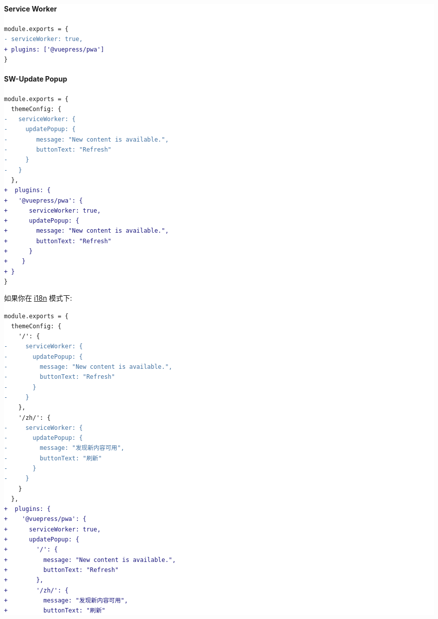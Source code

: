 #### Service Worker

```diff
module.exports = {
- serviceWorker: true,
+ plugins: ['@vuepress/pwa']
}
```

#### SW-Update Popup

```diff
module.exports = {
  themeConfig: {
-   serviceWorker: {
-     updatePopup: {
-        message: "New content is available.",
-        buttonText: "Refresh"
-     }
-   }
  },
+  plugins: {
+   '@vuepress/pwa': {
+      serviceWorker: true,
+      updatePopup: {
+        message: "New content is available.",
+        buttonText: "Refresh"
+      }
+    }
+ }
}
```

如果你在 [i18n](https://v1.vuepress.vuejs.org/zh/guide/i18n.html) 模式下:

```diff
module.exports = {
  themeConfig: {
    '/': {
-     serviceWorker: {
-       updatePopup: {
-         message: "New content is available.",
-         buttonText: "Refresh"
-       }
-     }
    },
    '/zh/': {
-     serviceWorker: {
-       updatePopup: {
-         message: "发现新内容可用",
-         buttonText: "刷新"
-       }
-     }
    }
  },
+  plugins: {
+    '@vuepress/pwa': {
+      serviceWorker: true,
+      updatePopup: {
+        '/': {
+          message: "New content is available.",
+          buttonText: "Refresh"
+        },
+        '/zh/': {
+          message: "发现新内容可用",
+          buttonText: "刷新"
```

  [localePath: string]: normalPopupConfig